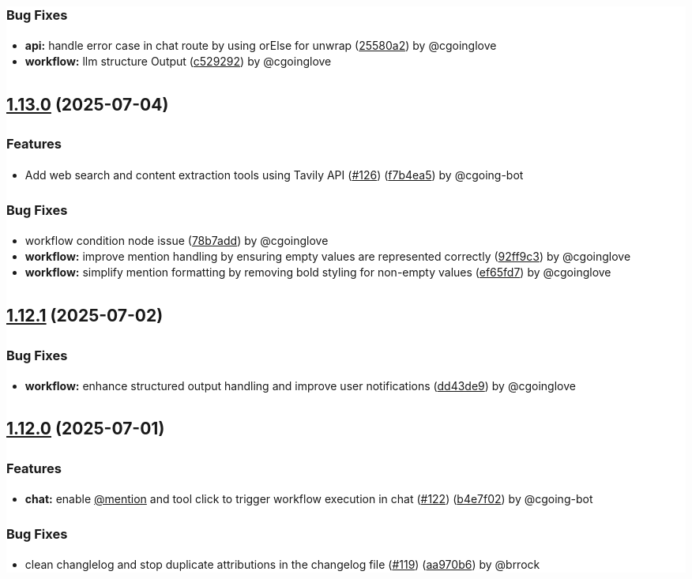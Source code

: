 ### Bug Fixes

- **api:** handle error case in chat route by using orElse for unwrap ([25580a2](https://github.com/cgoinglove/better-chatbot/commit/25580a2a9f6c9fbc4abc29fee362dc4b4f27f9b4)) by @cgoinglove
- **workflow:** llm structure Output ([c529292](https://github.com/cgoinglove/better-chatbot/commit/c529292ddc1a4b836a5921e25103598afd7e3ab7)) by @cgoinglove

## [1.13.0](https://github.com/cgoinglove/better-chatbot/compare/v1.12.1...v1.13.0) (2025-07-04)

### Features

- Add web search and content extraction tools using Tavily API ([#126](https://github.com/cgoinglove/better-chatbot/issues/126)) ([f7b4ea5](https://github.com/cgoinglove/better-chatbot/commit/f7b4ea5828b33756a83dd881b9afa825796bf69f)) by @cgoing-bot

### Bug Fixes

- workflow condition node issue ([78b7add](https://github.com/cgoinglove/better-chatbot/commit/78b7addbba51b4553ec5d0ce8961bf90be5d649c)) by @cgoinglove
- **workflow:** improve mention handling by ensuring empty values are represented correctly ([92ff9c3](https://github.com/cgoinglove/better-chatbot/commit/92ff9c3e14b97d9f58a22f9df2559e479f14537c)) by @cgoinglove
- **workflow:** simplify mention formatting by removing bold styling for non-empty values ([ef65fd7](https://github.com/cgoinglove/better-chatbot/commit/ef65fd713ab59c7d8464cae480df7626daeff5cd)) by @cgoinglove

## [1.12.1](https://github.com/cgoinglove/better-chatbot/compare/v1.12.0...v1.12.1) (2025-07-02)

### Bug Fixes

- **workflow:** enhance structured output handling and improve user notifications ([dd43de9](https://github.com/cgoinglove/better-chatbot/commit/dd43de99881d64ca0c557e29033e953bcd4adc0e)) by @cgoinglove

## [1.12.0](https://github.com/cgoinglove/better-chatbot/compare/v1.11.0...v1.12.0) (2025-07-01)

### Features

- **chat:** enable [@mention](https://github.com/mention) and tool click to trigger workflow execution in chat ([#122](https://github.com/cgoinglove/better-chatbot/issues/122)) ([b4e7f02](https://github.com/cgoinglove/better-chatbot/commit/b4e7f022fa155ef70be2aee9228a4d1d2643bf10)) by @cgoing-bot

### Bug Fixes

- clean changlelog and stop duplicate attributions in the changelog file ([#119](https://github.com/cgoinglove/better-chatbot/issues/119)) ([aa970b6](https://github.com/cgoinglove/better-chatbot/commit/aa970b6a2d39ac1f0ca22db761dd452e3c7a5542)) by @brrock
